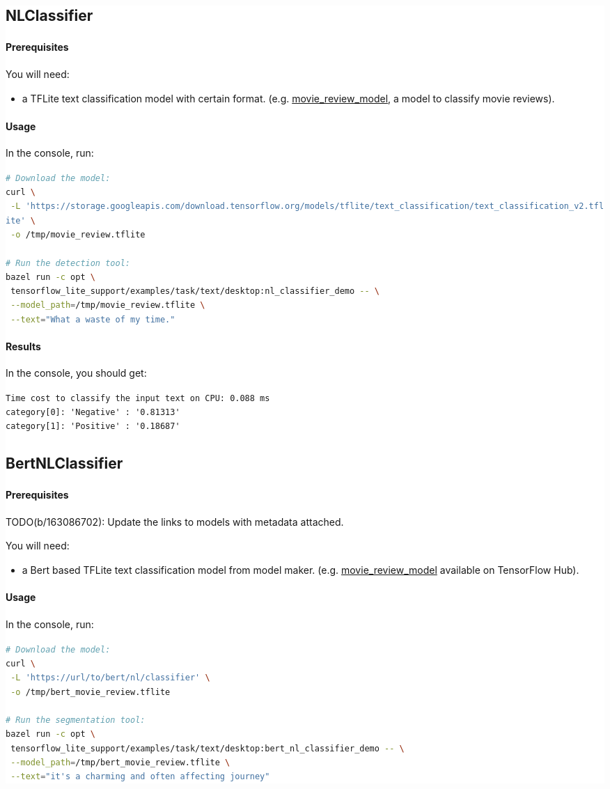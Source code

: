 ## NLClassifier

#### Prerequisites

You will need:

*   a TFLite text classification model with certain format. (e.g.
    [movie_review_model][3], a model to classify movie reviews).

#### Usage

In the console, run:

```bash
# Download the model:
curl \
 -L 'https://storage.googleapis.com/download.tensorflow.org/models/tflite/text_classification/text_classification_v2.tflite' \
 -o /tmp/movie_review.tflite

# Run the detection tool:
bazel run -c opt \
 tensorflow_lite_support/examples/task/text/desktop:nl_classifier_demo -- \
 --model_path=/tmp/movie_review.tflite \
 --text="What a waste of my time."
```

#### Results

In the console, you should get:

```
Time cost to classify the input text on CPU: 0.088 ms
category[0]: 'Negative' : '0.81313'
category[1]: 'Positive' : '0.18687'
```

## BertNLClassifier

#### Prerequisites

TODO(b/163086702): Update the links to models with metadata attached.

You will need:

*   a Bert based TFLite text classification model from model maker. (e.g.
    [movie_review_model][5] available on TensorFlow Hub).

#### Usage

In the console, run:

```bash
# Download the model:
curl \
 -L 'https://url/to/bert/nl/classifier' \
 -o /tmp/bert_movie_review.tflite

# Run the segmentation tool:
bazel run -c opt \
 tensorflow_lite_support/examples/task/text/desktop:bert_nl_classifier_demo -- \
 --model_path=/tmp/bert_movie_review.tflite \
 --text="it's a charming and often affecting journey"
```


[1]: https://tfhub.dev/tensorflow/lite-model/mobilebert/1/default/1
[2]: https://tfhub.dev/tensorflow/lite-model/albert_lite_base/squadv1/1
[3]: https://www.tensorflow.org/lite/models/text_classification/overview
[4]: https://github.com/tensorflow/tflite-support/blob/fe8b69002f5416900285dc69e2baa078c91bd994/tensorflow_lite_support/cc/task/text/nlclassifier/nl_classifier.h#L55
[5]: http://bert/nl/classifier/model
[6]: https://tfhub.dev/google/lite-model/universal-sentence-encoder-qa-ondevice/1
[7]: https://en.wikipedia.org/wiki/Cosine_similarity
[8]: https://www.tensorflow.org/lite/api_docs/python/tflite_model_maker/searcher